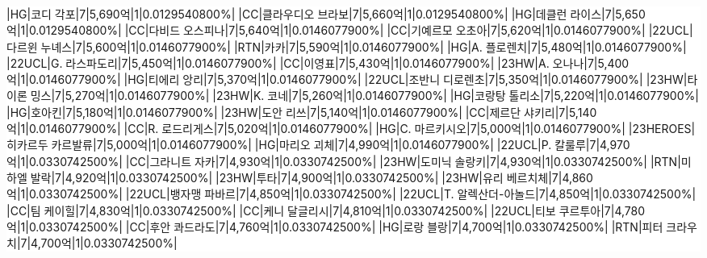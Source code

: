 |HG|코디 각포|7|5,690억|1|0.0129540800%|
|CC|클라우디오 브라보|7|5,660억|1|0.0129540800%|
|HG|데클런 라이스|7|5,650억|1|0.0129540800%|
|CC|다비드 오스피나|7|5,640억|1|0.0146077900%|
|CC|기예르모 오초아|7|5,620억|1|0.0146077900%|
|22UCL|다르윈 누녜스|7|5,600억|1|0.0146077900%|
|RTN|카카|7|5,590억|1|0.0146077900%|
|HG|A. 플로렌치|7|5,480억|1|0.0146077900%|
|22UCL|G. 라스파도리|7|5,450억|1|0.0146077900%|
|CC|이영표|7|5,430억|1|0.0146077900%|
|23HW|A. 오나나|7|5,400억|1|0.0146077900%|
|HG|티에리 앙리|7|5,370억|1|0.0146077900%|
|22UCL|조반니 디로렌초|7|5,350억|1|0.0146077900%|
|23HW|타이론 밍스|7|5,270억|1|0.0146077900%|
|23HW|K. 코네|7|5,260억|1|0.0146077900%|
|HG|코랑탕 톨리소|7|5,220억|1|0.0146077900%|
|HG|호아킨|7|5,180억|1|0.0146077900%|
|23HW|도안 리쓰|7|5,140억|1|0.0146077900%|
|CC|제르단 샤키리|7|5,140억|1|0.0146077900%|
|CC|R. 로드리게스|7|5,020억|1|0.0146077900%|
|HG|C. 마르키시오|7|5,000억|1|0.0146077900%|
|23HEROES|히카르두 카르발류|7|5,000억|1|0.0146077900%|
|HG|마리오 괴체|7|4,990억|1|0.0146077900%|
|22UCL|P. 칼룰루|7|4,970억|1|0.0330742500%|
|CC|그라니트 자카|7|4,930억|1|0.0330742500%|
|23HW|도미닉 솔랑키|7|4,930억|1|0.0330742500%|
|RTN|미하엘 발락|7|4,920억|1|0.0330742500%|
|23HW|투타|7|4,900억|1|0.0330742500%|
|23HW|유리 베르치체|7|4,860억|1|0.0330742500%|
|22UCL|뱅자맹 파바르|7|4,850억|1|0.0330742500%|
|22UCL|T. 알렉산더-아놀드|7|4,850억|1|0.0330742500%|
|CC|팀 케이힐|7|4,830억|1|0.0330742500%|
|CC|케니 달글리시|7|4,810억|1|0.0330742500%|
|22UCL|티보 쿠르투아|7|4,780억|1|0.0330742500%|
|CC|후안 콰드라도|7|4,760억|1|0.0330742500%|
|HG|로랑 블랑|7|4,700억|1|0.0330742500%|
|RTN|피터 크라우치|7|4,700억|1|0.0330742500%|